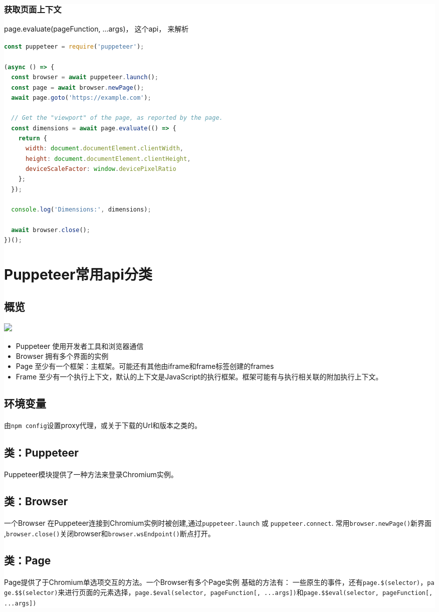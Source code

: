 ### 获取页面上下文

page.evaluate(pageFunction, ...args)， 这个api， 来解析
```js
const puppeteer = require('puppeteer');

(async () => {
  const browser = await puppeteer.launch();
  const page = await browser.newPage();
  await page.goto('https://example.com');

  // Get the "viewport" of the page, as reported by the page.
  const dimensions = await page.evaluate(() => {
    return {
      width: document.documentElement.clientWidth,
      height: document.documentElement.clientHeight,
      deviceScaleFactor: window.devicePixelRatio
    };
  });

  console.log('Dimensions:', dimensions);

  await browser.close();
})();
```

# <a id="common-api"></a> Puppeteer常用api分类
## <a id="summary"></a> 概览
![](https://user-images.githubusercontent.com/746130/31592143-089f6f9a-b1db-11e7-9a20-16b7fc754fa1.png)

* Puppeteer 使用开发者工具和浏览器通信
* Browser 拥有多个界面的实例
* Page 至少有一个框架：主框架。可能还有其他由iframe和frame标签创建的frames
* Frame 至少有一个执行上下文，默认的上下文是JavaScript的执行框架。框架可能有与执行相关联的附加执行上下文。

## <a id="environment-variable"></a> 环境变量
由`npm config`设置proxy代理，或关于下载的Url和版本之类的。

## <a id="class-puppeteer"></a> 类：Puppeteer
Puppeteer模块提供了一种方法来登录Chromium实例。

## <a id="class-browser"></a> 类：Browser
一个Browser 在Puppeteer连接到Chromium实例时被创建,通过`puppeteer.launch` 或 `puppeteer.connect`.
常用`browser.newPage()`新界面 ,`browser.close()`关闭browser和`browser.wsEndpoint()`断点打开。

## <a id="class-page"></a> 类：Page
Page提供了于Chromium单选项交互的方法。一个Browser有多个Page实例
基础的方法有：
一些原生的事件，还有`page.$(selector)`，`page.$$(selector)`来进行页面的元素选择，`page.$eval(selector, pageFunction[, ...args])`和`page.$$eval(selector, pageFunction[, ...args])`

